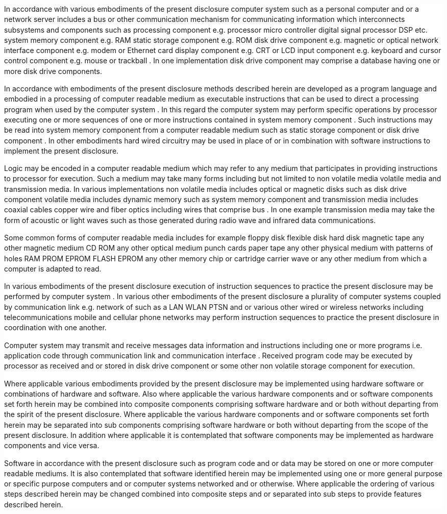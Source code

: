 In accordance with various embodiments of the present disclosure computer system such as a personal computer and or a network server includes a bus or other communication mechanism for communicating information which interconnects subsystems and components such as processing component e.g. processor micro controller digital signal processor DSP etc. system memory component e.g. RAM static storage component e.g. ROM disk drive component e.g. magnetic or optical network interface component e.g. modem or Ethernet card display component e.g. CRT or LCD input component e.g. keyboard and cursor control component e.g. mouse or trackball . In one implementation disk drive component may comprise a database having one or more disk drive components.

In accordance with embodiments of the present disclosure methods described herein are developed as a program language and embodied in a processing of computer readable medium as executable instructions that can be used to direct a processing program when used by the computer system . In this regard the computer system may perform specific operations by processor executing one or more sequences of one or more instructions contained in system memory component . Such instructions may be read into system memory component from a computer readable medium such as static storage component or disk drive component . In other embodiments hard wired circuitry may be used in place of or in combination with software instructions to implement the present disclosure.

Logic may be encoded in a computer readable medium which may refer to any medium that participates in providing instructions to processor for execution. Such a medium may take many forms including but not limited to non volatile media volatile media and transmission media. In various implementations non volatile media includes optical or magnetic disks such as disk drive component volatile media includes dynamic memory such as system memory component and transmission media includes coaxial cables copper wire and fiber optics including wires that comprise bus . In one example transmission media may take the form of acoustic or light waves such as those generated during radio wave and infrared data communications.

Some common forms of computer readable media includes for example floppy disk flexible disk hard disk magnetic tape any other magnetic medium CD ROM any other optical medium punch cards paper tape any other physical medium with patterns of holes RAM PROM EPROM FLASH EPROM any other memory chip or cartridge carrier wave or any other medium from which a computer is adapted to read.

In various embodiments of the present disclosure execution of instruction sequences to practice the present disclosure may be performed by computer system . In various other embodiments of the present disclosure a plurality of computer systems coupled by communication link e.g. network of such as a LAN WLAN PTSN and or various other wired or wireless networks including telecommunications mobile and cellular phone networks may perform instruction sequences to practice the present disclosure in coordination with one another.

Computer system may transmit and receive messages data information and instructions including one or more programs i.e. application code through communication link and communication interface . Received program code may be executed by processor as received and or stored in disk drive component or some other non volatile storage component for execution.

Where applicable various embodiments provided by the present disclosure may be implemented using hardware software or combinations of hardware and software. Also where applicable the various hardware components and or software components set forth herein may be combined into composite components comprising software hardware and or both without departing from the spirit of the present disclosure. Where applicable the various hardware components and or software components set forth herein may be separated into sub components comprising software hardware or both without departing from the scope of the present disclosure. In addition where applicable it is contemplated that software components may be implemented as hardware components and vice versa.

Software in accordance with the present disclosure such as program code and or data may be stored on one or more computer readable mediums. It is also contemplated that software identified herein may be implemented using one or more general purpose or specific purpose computers and or computer systems networked and or otherwise. Where applicable the ordering of various steps described herein may be changed combined into composite steps and or separated into sub steps to provide features described herein.
